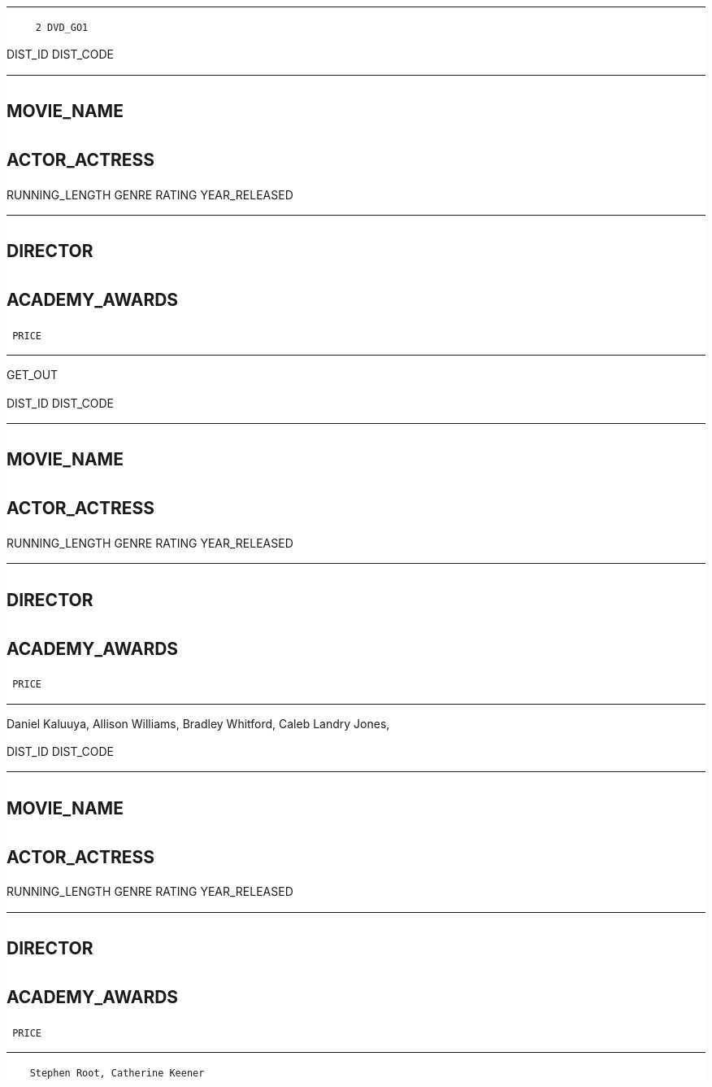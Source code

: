 ----------                                                                      
         2 DVD_GO1                                                              

   DIST_ID DIST_CODE                                                            
---------- --------------------                                                 
MOVIE_NAME                                                                      
------------------------------------------------------------                    
ACTOR_ACTRESS                                                                   
--------------------------------------------------------------------------------
RUNNING_LENGTH GENRE                          RATING YEAR_RELEASED              
-------------- ------------------------------ ------ -------------              
DIRECTOR                                                                        
--------------------------------------------------------------------------------
ACADEMY_AWARDS                                                                  
--------------------------------------------------------------------------------
     PRICE                                                                      
----------                                                                      
GET_OUT                                                                         

   DIST_ID DIST_CODE                                                            
---------- --------------------                                                 
MOVIE_NAME                                                                      
------------------------------------------------------------                    
ACTOR_ACTRESS                                                                   
--------------------------------------------------------------------------------
RUNNING_LENGTH GENRE                          RATING YEAR_RELEASED              
-------------- ------------------------------ ------ -------------              
DIRECTOR                                                                        
--------------------------------------------------------------------------------
ACADEMY_AWARDS                                                                  
--------------------------------------------------------------------------------
     PRICE                                                                      
----------                                                                      
Daniel Kaluuya, Allison Williams, Bradley Whitford, Caleb Landry Jones,         

   DIST_ID DIST_CODE                                                            
---------- --------------------                                                 
MOVIE_NAME                                                                      
------------------------------------------------------------                    
ACTOR_ACTRESS                                                                   
--------------------------------------------------------------------------------
RUNNING_LENGTH GENRE                          RATING YEAR_RELEASED              
-------------- ------------------------------ ------ -------------              
DIRECTOR                                                                        
--------------------------------------------------------------------------------
ACADEMY_AWARDS                                                                  
--------------------------------------------------------------------------------
     PRICE                                                                      
----------                                                                      
        Stephen Root, Catherine Keener                                          
